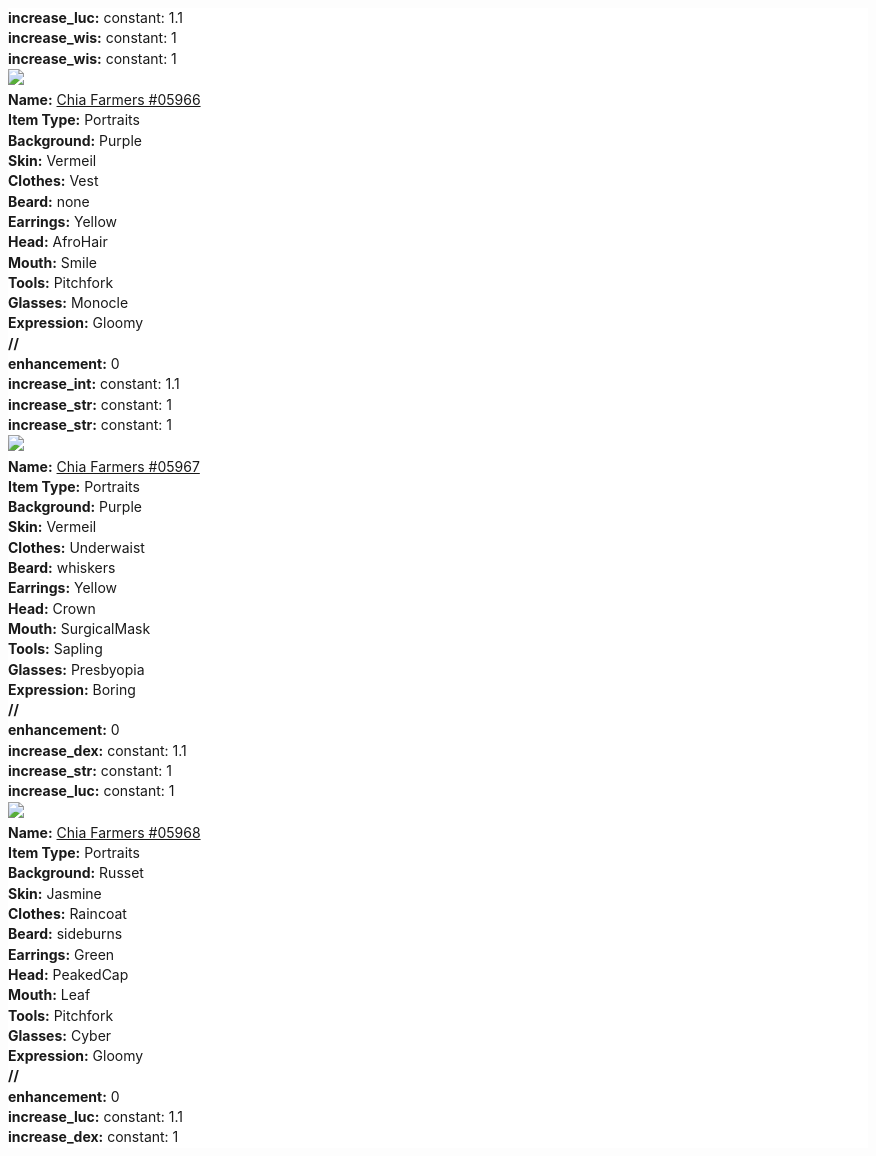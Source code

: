 <div><strong>increase_luc:</strong> constant: 1.1</div>
<div><strong>increase_wis:</strong> constant: 1</div>
<div><strong>increase_wis:</strong> constant: 1</div>
</div>
<div class="item_thumbnail">
<a href="https://mintgarden.io/nfts/nft1n6p6fkdj9895gk4qg8jgdulpgpvgc8q5hwddy0g0j6zhxytw4rysdeqrsz"><img loading="lazy" src="https://assets.mainnet.mintgarden.io/thumbnails/03a67bf8d8f6f83efb9b69b14440ec2d74d36dfab9fcf25255f0a7262a835915.webp"></a>
<div><strong>Name:</strong> <a href="https://mintgarden.io/nfts/nft1n6p6fkdj9895gk4qg8jgdulpgpvgc8q5hwddy0g0j6zhxytw4rysdeqrsz">Chia Farmers #05966</a></div>
<div><strong>Item Type:</strong> Portraits</div>
<div><strong>Background:</strong> Purple</div>
<div><strong>Skin:</strong> Vermeil</div>
<div><strong>Clothes:</strong> Vest</div>
<div><strong>Beard:</strong> none</div>
<div><strong>Earrings:</strong> Yellow</div>
<div><strong>Head:</strong> AfroHair</div>
<div><strong>Mouth:</strong> Smile</div>
<div><strong>Tools:</strong> Pitchfork</div>
<div><strong>Glasses:</strong> Monocle</div>
<div><strong>Expression:</strong> Gloomy</div>
<div><strong>//</strong></div><div><strong>enhancement:</strong> 0</div>
<div><strong>increase_int:</strong> constant: 1.1</div>
<div><strong>increase_str:</strong> constant: 1</div>
<div><strong>increase_str:</strong> constant: 1</div>
</div>
<div class="item_thumbnail">
<a href="https://mintgarden.io/nfts/nft19a7ky0lcphvl992whh5kj27xvfdlyahrmgr8qkw7w2djdyzunjqs8klnss"><img loading="lazy" src="https://assets.mainnet.mintgarden.io/thumbnails/ae0f3ed937be050b1dbbb4e16b0e3aa0e0dbbf070fbaa7e8816d0d814be8c610.webp"></a>
<div><strong>Name:</strong> <a href="https://mintgarden.io/nfts/nft19a7ky0lcphvl992whh5kj27xvfdlyahrmgr8qkw7w2djdyzunjqs8klnss">Chia Farmers #05967</a></div>
<div><strong>Item Type:</strong> Portraits</div>
<div><strong>Background:</strong> Purple</div>
<div><strong>Skin:</strong> Vermeil</div>
<div><strong>Clothes:</strong> Underwaist</div>
<div><strong>Beard:</strong> whiskers</div>
<div><strong>Earrings:</strong> Yellow</div>
<div><strong>Head:</strong> Crown</div>
<div><strong>Mouth:</strong> SurgicalMask</div>
<div><strong>Tools:</strong> Sapling</div>
<div><strong>Glasses:</strong> Presbyopia</div>
<div><strong>Expression:</strong> Boring</div>
<div><strong>//</strong></div><div><strong>enhancement:</strong> 0</div>
<div><strong>increase_dex:</strong> constant: 1.1</div>
<div><strong>increase_str:</strong> constant: 1</div>
<div><strong>increase_luc:</strong> constant: 1</div>
</div>
<div class="item_thumbnail">
<a href="https://mintgarden.io/nfts/nft16g9l6uru9llvlds6jl59qwj9e4q0ga68a7wylujequzcx04y0g8qt7m8dz"><img loading="lazy" src="https://assets.mainnet.mintgarden.io/thumbnails/02a1b4358bc295d475a465cfb5f43ba7c77bfef206e12cb28a92ea896e716e31.webp"></a>
<div><strong>Name:</strong> <a href="https://mintgarden.io/nfts/nft16g9l6uru9llvlds6jl59qwj9e4q0ga68a7wylujequzcx04y0g8qt7m8dz">Chia Farmers #05968</a></div>
<div><strong>Item Type:</strong> Portraits</div>
<div><strong>Background:</strong> Russet</div>
<div><strong>Skin:</strong> Jasmine</div>
<div><strong>Clothes:</strong> Raincoat</div>
<div><strong>Beard:</strong> sideburns</div>
<div><strong>Earrings:</strong> Green</div>
<div><strong>Head:</strong> PeakedCap</div>
<div><strong>Mouth:</strong> Leaf</div>
<div><strong>Tools:</strong> Pitchfork</div>
<div><strong>Glasses:</strong> Cyber</div>
<div><strong>Expression:</strong> Gloomy</div>
<div><strong>//</strong></div><div><strong>enhancement:</strong> 0</div>
<div><strong>increase_luc:</strong> constant: 1.1</div>
<div><strong>increase_dex:</strong> constant: 1</div>